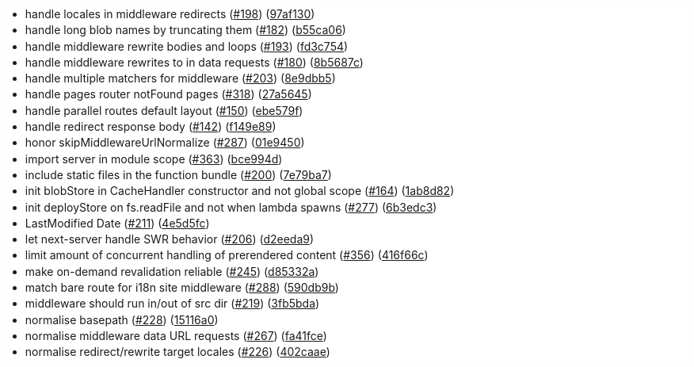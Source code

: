 * handle locales in middleware redirects ([#198](https://github.com/netlify/next-runtime-minimal/issues/198)) ([97af130](https://github.com/netlify/next-runtime-minimal/commit/97af130304ef8c55c000ccb3d469c7a255a52bf6))
* handle long blob names by truncating them ([#182](https://github.com/netlify/next-runtime-minimal/issues/182)) ([b55ca06](https://github.com/netlify/next-runtime-minimal/commit/b55ca06dbeba17d8a04c679d742213b4a0ba1299))
* handle middleware rewrite bodies and loops ([#193](https://github.com/netlify/next-runtime-minimal/issues/193)) ([fd3c754](https://github.com/netlify/next-runtime-minimal/commit/fd3c75433e4ae43064cc2d0067899201946bc956))
* handle middleware rewrites to in data requests ([#180](https://github.com/netlify/next-runtime-minimal/issues/180)) ([8b5687c](https://github.com/netlify/next-runtime-minimal/commit/8b5687cdf7f164bd62ec145d9329c2d72888348f))
* handle multiple matchers for middleware ([#203](https://github.com/netlify/next-runtime-minimal/issues/203)) ([8e9dbb5](https://github.com/netlify/next-runtime-minimal/commit/8e9dbb5fd73f8fae91dfb2ca045c82edfe57ac01))
* handle pages router notFound pages ([#318](https://github.com/netlify/next-runtime-minimal/issues/318)) ([27a5645](https://github.com/netlify/next-runtime-minimal/commit/27a564567b608fd946295046dd26edca0d9b7b93))
* handle parallel routes default layout ([#150](https://github.com/netlify/next-runtime-minimal/issues/150)) ([ebe579f](https://github.com/netlify/next-runtime-minimal/commit/ebe579f97a4924fe51c033fca6133ca1ee851a75))
* handle redirect response body ([#142](https://github.com/netlify/next-runtime-minimal/issues/142)) ([f149e89](https://github.com/netlify/next-runtime-minimal/commit/f149e89e24847415488fa69fe7ec808769aba9ff))
* honor skipMiddlewareUrlNormalize ([#287](https://github.com/netlify/next-runtime-minimal/issues/287)) ([01e9450](https://github.com/netlify/next-runtime-minimal/commit/01e9450082a38872e60da281877c704324ec661a))
* import server in module scope ([#363](https://github.com/netlify/next-runtime-minimal/issues/363)) ([bce994d](https://github.com/netlify/next-runtime-minimal/commit/bce994d59cc72dde205ddd67b04bda8dd72f8090))
* include static files in the function bundle ([#200](https://github.com/netlify/next-runtime-minimal/issues/200)) ([7e79ba7](https://github.com/netlify/next-runtime-minimal/commit/7e79ba793afff2bc988c1fc4a8ff286137cfcd2f))
* init blobStore in CacheHandler constructor and not global scope ([#164](https://github.com/netlify/next-runtime-minimal/issues/164)) ([1ab8d82](https://github.com/netlify/next-runtime-minimal/commit/1ab8d8220e8d24b07ebb45685487d89e69a14977))
* init deployStore on fs.readFile and not when lambda spawns ([#277](https://github.com/netlify/next-runtime-minimal/issues/277)) ([6b3edc3](https://github.com/netlify/next-runtime-minimal/commit/6b3edc3eece6c105f5c8faa8904d47cc8924837a))
* LastModified Date ([#211](https://github.com/netlify/next-runtime-minimal/issues/211)) ([4e5d5fc](https://github.com/netlify/next-runtime-minimal/commit/4e5d5fc576674db0c8227b187e540d1b9c434429))
* let next-server handle SWR behavior ([#206](https://github.com/netlify/next-runtime-minimal/issues/206)) ([d2eeda9](https://github.com/netlify/next-runtime-minimal/commit/d2eeda9f3212f2b8ebcf617da1296396cf14eb12))
* limit amount of concurrent handling of prerendered content ([#356](https://github.com/netlify/next-runtime-minimal/issues/356)) ([416f66c](https://github.com/netlify/next-runtime-minimal/commit/416f66cb3709ca41df424b340ba1ed418da9c4c7))
* make on-demand revalidation reliable ([#245](https://github.com/netlify/next-runtime-minimal/issues/245)) ([d85332a](https://github.com/netlify/next-runtime-minimal/commit/d85332a47a92f92d2262f5ca5a5a6a5bfebad4e4))
* match bare route for i18n site middleware ([#288](https://github.com/netlify/next-runtime-minimal/issues/288)) ([590db9b](https://github.com/netlify/next-runtime-minimal/commit/590db9bc5ebbe8cce8544a25c4e3f81703453f25))
* middleware should run in/out of src dir ([#219](https://github.com/netlify/next-runtime-minimal/issues/219)) ([3fb5bda](https://github.com/netlify/next-runtime-minimal/commit/3fb5bda1bdbb292557be706d932f9f98e6e3319e))
* normalise basepath ([#228](https://github.com/netlify/next-runtime-minimal/issues/228)) ([15116a0](https://github.com/netlify/next-runtime-minimal/commit/15116a0fa5d9320b861dc51813140000dc1c8b9f))
* normalise middleware data URL requests ([#267](https://github.com/netlify/next-runtime-minimal/issues/267)) ([fa41fce](https://github.com/netlify/next-runtime-minimal/commit/fa41fce4d3b33dde0f5774941cf5eb6f5fe70865))
* normalise redirect/rewrite target locales ([#226](https://github.com/netlify/next-runtime-minimal/issues/226)) ([402caae](https://github.com/netlify/next-runtime-minimal/commit/402caaea0d5d8f2b2e09c92307ad7e9eab3b99d4))